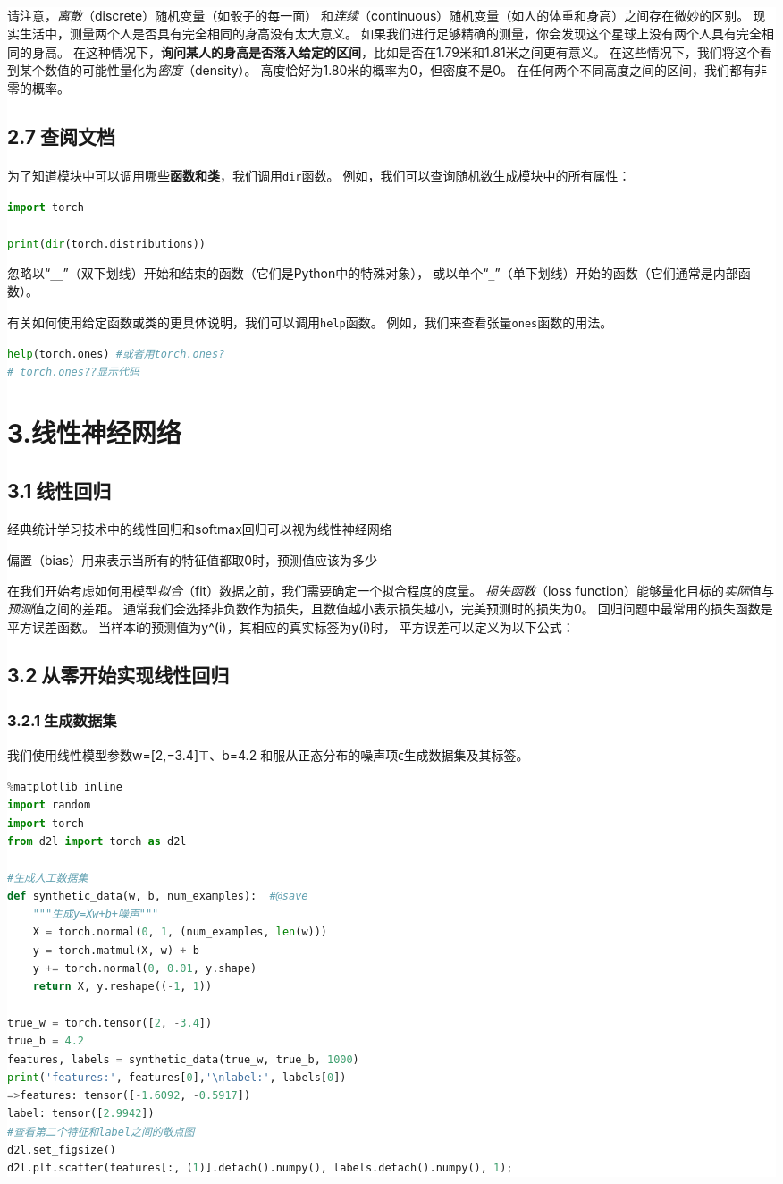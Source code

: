 请注意，*离散*（discrete）随机变量（如骰子的每一面） 和*连续*（continuous）随机变量（如人的体重和身高）之间存在微妙的区别。 现实生活中，测量两个人是否具有完全相同的身高没有太大意义。 如果我们进行足够精确的测量，你会发现这个星球上没有两个人具有完全相同的身高。 在这种情况下，**询问某人的身高是否落入给定的区间**，比如是否在1.79米和1.81米之间更有意义。 在这些情况下，我们将这个看到某个数值的可能性量化为*密度*（density）。 高度恰好为1.80米的概率为0，但密度不是0。 在任何两个不同高度之间的区间，我们都有非零的概率。



## 2.7 查阅文档

为了知道模块中可以调用哪些**函数和类**，我们调用`dir`函数。 例如，我们可以查询随机数生成模块中的所有属性：

```python
import torch

print(dir(torch.distributions))
```

忽略以“`__`”（双下划线）开始和结束的函数（它们是Python中的特殊对象）， 或以单个“`_`”（单下划线）开始的函数（它们通常是内部函数）。

有关如何使用给定函数或类的更具体说明，我们可以调用`help`函数。 例如，我们来查看张量`ones`函数的用法。

```python
help(torch.ones) #或者用torch.ones?
# torch.ones??显示代码
```

# 3.线性神经网络

## 3.1 线性回归

经典统计学习技术中的线性回归和softmax回归可以视为线性神经网络

偏置（bias）用来表示当所有的特征值都取0时，预测值应该为多少

在我们开始考虑如何用模型*拟合*（fit）数据之前，我们需要确定一个拟合程度的度量。 *损失函数*（loss function）能够量化目标的*实际*值与*预测*值之间的差距。 通常我们会选择非负数作为损失，且数值越小表示损失越小，完美预测时的损失为0。 回归问题中最常用的损失函数是平方误差函数。 当样本i的预测值为y^(i)，其相应的真实标签为y(i)时， 平方误差可以定义为以下公式：

## 3.2 从零开始实现线性回归



### 3.2.1 生成数据集

我们使用线性模型参数w=[2,−3.4]⊤、b=4.2 和服从正态分布的噪声项ϵ生成数据集及其标签。

```python
%matplotlib inline
import random
import torch
from d2l import torch as d2l

#生成人工数据集
def synthetic_data(w, b, num_examples):  #@save
    """生成y=Xw+b+噪声"""
    X = torch.normal(0, 1, (num_examples, len(w)))
    y = torch.matmul(X, w) + b
    y += torch.normal(0, 0.01, y.shape)
    return X, y.reshape((-1, 1))

true_w = torch.tensor([2, -3.4])
true_b = 4.2
features, labels = synthetic_data(true_w, true_b, 1000)
print('features:', features[0],'\nlabel:', labels[0])
=>features: tensor([-1.6092, -0.5917])
label: tensor([2.9942])
#查看第二个特征和label之间的散点图
d2l.set_figsize()
d2l.plt.scatter(features[:, (1)].detach().numpy(), labels.detach().numpy(), 1);
```